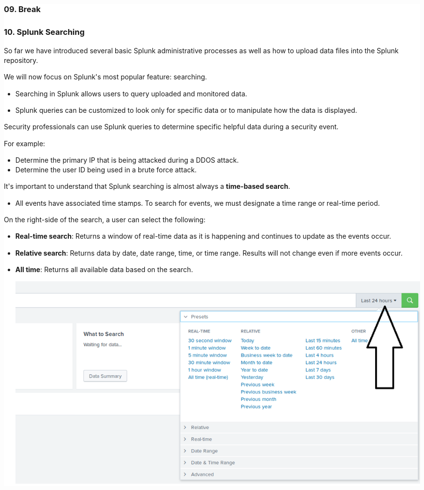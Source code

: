 ### 09. Break

### 10. Splunk Searching

So far we have introduced several basic Splunk administrative processes as well as how to upload data files into the Splunk repository.

We will now focus on Splunk's most popular feature: searching.

- Searching in Splunk allows users to query uploaded and monitored data.

- Splunk queries can be customized to look only for specific data or to manipulate how the data is displayed.

Security professionals can use Splunk queries to determine specific helpful data during a security event. 

For example: 
  - Determine the primary IP  that is being attacked during a DDOS attack.
  - Determine the user ID being used in a brute force attack.

It's important to understand that Splunk searching is almost always a **time-based search**.
  - All events have associated time stamps. To search for events, we must designate a time range or real-time period.

On the right-side of the search, a user can select the following:
  - **Real-time search**: Returns a window of real-time data as it is happening and continues to update as the events occur.
  - **Relative search**: Returns data by date, date range, time, or time range. Results will not change even if more events occur.
  - **All time**: Returns all available data based on the search.
  
    ![splunktime](images/splunktime.png)  
    